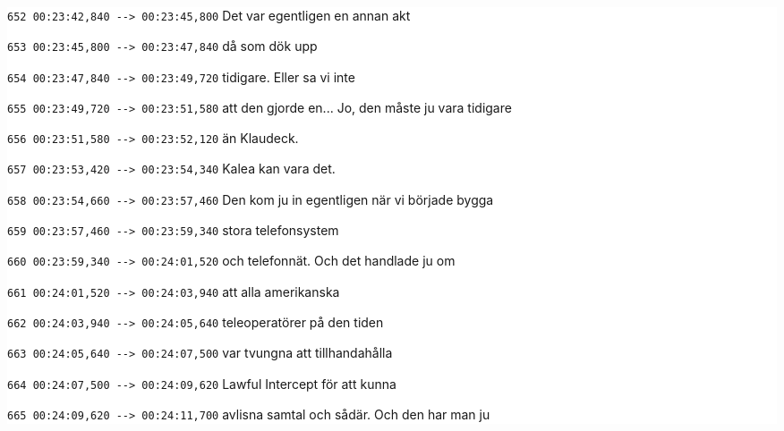 

`652 00:23:42,840 --> 00:23:45,800`
Det var egentligen en annan akt



`653 00:23:45,800 --> 00:23:47,840`
då som dök upp



`654 00:23:47,840 --> 00:23:49,720`
tidigare. Eller sa vi inte



`655 00:23:49,720 --> 00:23:51,580`
att den gjorde en... Jo, den måste ju vara tidigare



`656 00:23:51,580 --> 00:23:52,120`
än Klaudeck.



`657 00:23:53,420 --> 00:23:54,340`
Kalea kan vara det.



`658 00:23:54,660 --> 00:23:57,460`
Den kom ju in egentligen när vi började bygga



`659 00:23:57,460 --> 00:23:59,340`
stora telefonsystem



`660 00:23:59,340 --> 00:24:01,520`
och telefonnät. Och det handlade ju om



`661 00:24:01,520 --> 00:24:03,940`
att alla amerikanska



`662 00:24:03,940 --> 00:24:05,640`
teleoperatörer på den tiden



`663 00:24:05,640 --> 00:24:07,500`
var tvungna att tillhandahålla



`664 00:24:07,500 --> 00:24:09,620`
Lawful Intercept för att kunna



`665 00:24:09,620 --> 00:24:11,700`
avlisna samtal och sådär. Och den har man ju
